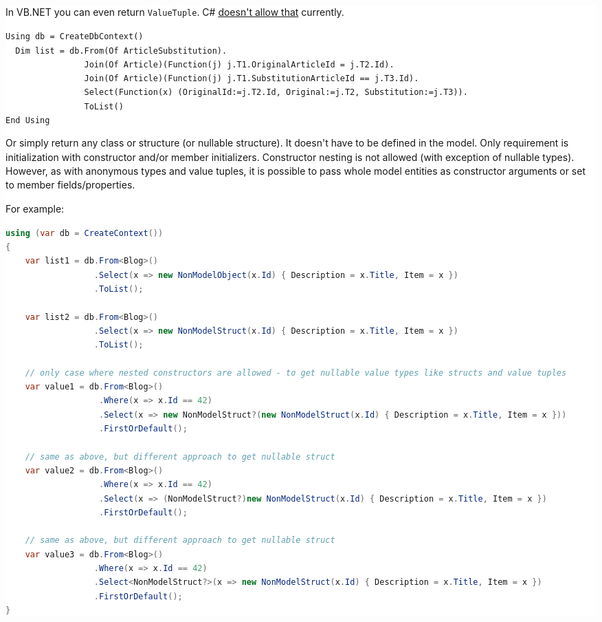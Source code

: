 In VB.NET you can even return `ValueTuple`. C# [doesn't allow that](https://github.com/dotnet/roslyn/issues/12897) currently.

```vbnet
Using db = CreateDbContext()
  Dim list = db.From(Of ArticleSubstitution).
                Join(Of Article)(Function(j) j.T1.OriginalArticleId = j.T2.Id).
                Join(Of Article)(Function(j) j.T1.SubstitutionArticleId == j.T3.Id).
                Select(Function(x) (OriginalId:=j.T2.Id, Original:=j.T2, Substitution:=j.T3)).
                ToList()
End Using
```

Or simply return any class or structure (or nullable structure). It doesn't have to be defined in the model. Only requirement is initialization with constructor and/or member initializers. Constructor nesting is not allowed (with exception of nullable types). However, as with anonymous types and value tuples, it is possible to pass whole model entities as constructor arguments or set to member fields/properties.

For example:

```cs
using (var db = CreateContext())
{
    var list1 = db.From<Blog>()
                  .Select(x => new NonModelObject(x.Id) { Description = x.Title, Item = x })
                  .ToList();

    var list2 = db.From<Blog>()
                  .Select(x => new NonModelStruct(x.Id) { Description = x.Title, Item = x })
                  .ToList();

    // only case where nested constructors are allowed - to get nullable value types like structs and value tuples
    var value1 = db.From<Blog>()
                   .Where(x => x.Id == 42)
                   .Select(x => new NonModelStruct?(new NonModelStruct(x.Id) { Description = x.Title, Item = x }))
                   .FirstOrDefault();

    // same as above, but different approach to get nullable struct
    var value2 = db.From<Blog>()
                   .Where(x => x.Id == 42)
                   .Select(x => (NonModelStruct?)new NonModelStruct(x.Id) { Description = x.Title, Item = x })
                   .FirstOrDefault();

    // same as above, but different approach to get nullable struct
    var value3 = db.From<Blog>()
                  .Where(x => x.Id == 42)
                  .Select<NonModelStruct?>(x => new NonModelStruct(x.Id) { Description = x.Title, Item = x })
                  .FirstOrDefault();
}
```
